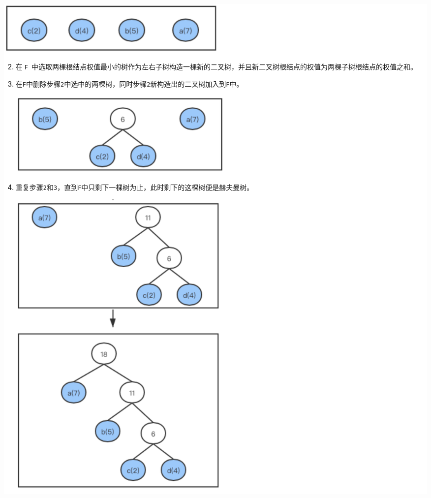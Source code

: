    ![image-20210708152406237](assets/image-20210708152406237.png)

2. 在 `F `中选取两棵根结点权值最小的树作为左右子树构造一棵新的二叉树，并且新二叉树根结点的权值为两棵子树根结点的权值之和。

3. 在`F`中删除步骤`2`中选中的两棵树，同时步骤`2`新构造出的二叉树加入到`F`中。

   ![image-20210708152442321](assets/image-20210708152442321.png)

4. 重复步骤`2`和`3`，直到`F`中只剩下一棵树为止，此时剩下的这棵树便是赫夫曼树。

   ![image-20210708152602647](assets/image-20210708152602647.png)
